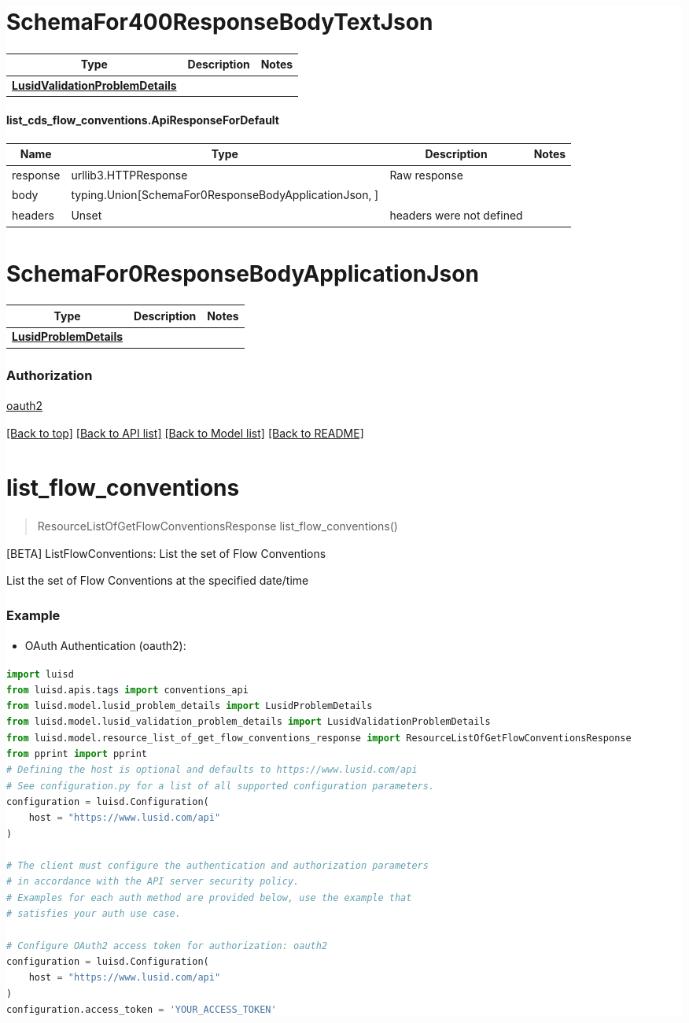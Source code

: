 
# SchemaFor400ResponseBodyTextJson
Type | Description  | Notes
------------- | ------------- | -------------
[**LusidValidationProblemDetails**](../../models/LusidValidationProblemDetails.md) |  | 


#### list_cds_flow_conventions.ApiResponseForDefault
Name | Type | Description  | Notes
------------- | ------------- | ------------- | -------------
response | urllib3.HTTPResponse | Raw response |
body | typing.Union[SchemaFor0ResponseBodyApplicationJson, ] |  |
headers | Unset | headers were not defined |

# SchemaFor0ResponseBodyApplicationJson
Type | Description  | Notes
------------- | ------------- | -------------
[**LusidProblemDetails**](../../models/LusidProblemDetails.md) |  | 


### Authorization

[oauth2](../../../README.md#oauth2)

[[Back to top]](#__pageTop) [[Back to API list]](../../../README.md#documentation-for-api-endpoints) [[Back to Model list]](../../../README.md#documentation-for-models) [[Back to README]](../../../README.md)

# **list_flow_conventions**
<a name="list_flow_conventions"></a>
> ResourceListOfGetFlowConventionsResponse list_flow_conventions()

[BETA] ListFlowConventions: List the set of Flow Conventions

List the set of Flow Conventions at the specified date/time

### Example

* OAuth Authentication (oauth2):
```python
import luisd
from luisd.apis.tags import conventions_api
from luisd.model.lusid_problem_details import LusidProblemDetails
from luisd.model.lusid_validation_problem_details import LusidValidationProblemDetails
from luisd.model.resource_list_of_get_flow_conventions_response import ResourceListOfGetFlowConventionsResponse
from pprint import pprint
# Defining the host is optional and defaults to https://www.lusid.com/api
# See configuration.py for a list of all supported configuration parameters.
configuration = luisd.Configuration(
    host = "https://www.lusid.com/api"
)

# The client must configure the authentication and authorization parameters
# in accordance with the API server security policy.
# Examples for each auth method are provided below, use the example that
# satisfies your auth use case.

# Configure OAuth2 access token for authorization: oauth2
configuration = luisd.Configuration(
    host = "https://www.lusid.com/api"
)
configuration.access_token = 'YOUR_ACCESS_TOKEN'
```